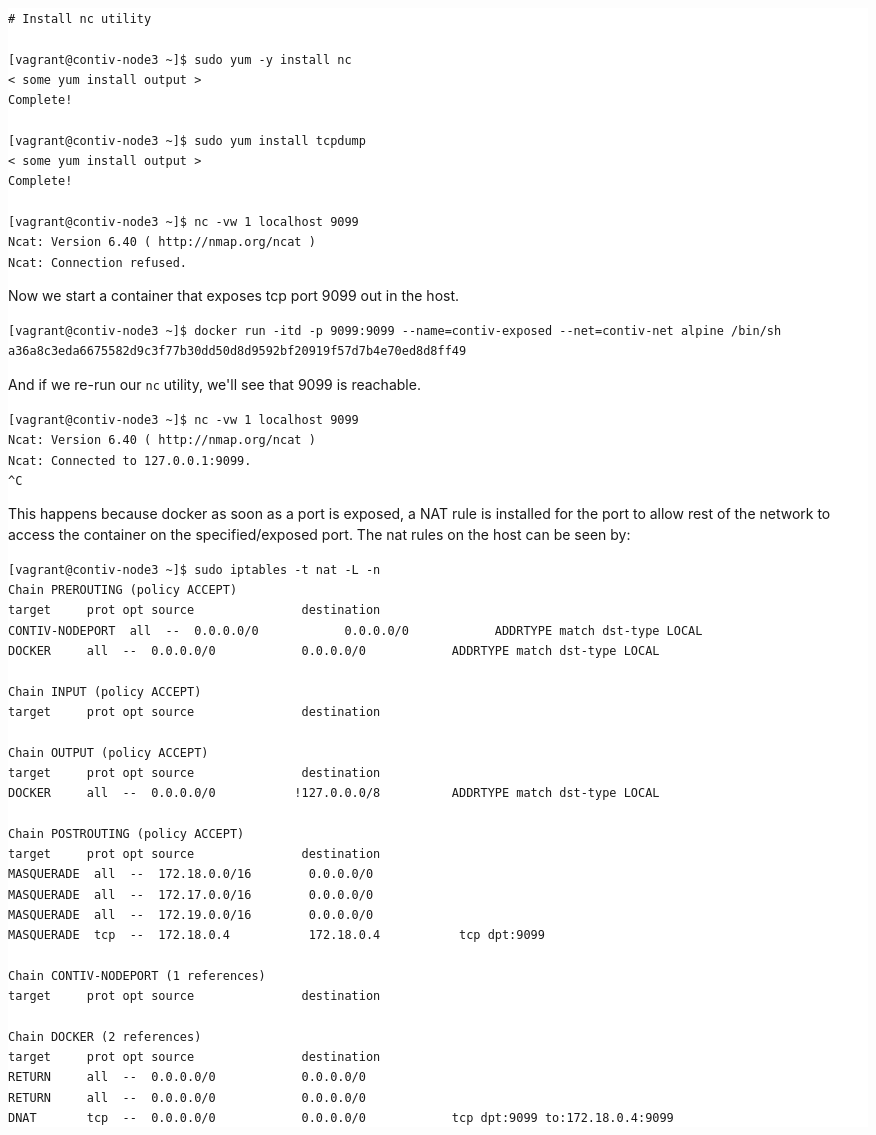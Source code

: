 ```
# Install nc utility

[vagrant@contiv-node3 ~]$ sudo yum -y install nc
< some yum install output >
Complete!

[vagrant@contiv-node3 ~]$ sudo yum install tcpdump
< some yum install output >
Complete!

[vagrant@contiv-node3 ~]$ nc -vw 1 localhost 9099
Ncat: Version 6.40 ( http://nmap.org/ncat )
Ncat: Connection refused.
```

Now we start a container that exposes tcp port 9099 out in the host.

```
[vagrant@contiv-node3 ~]$ docker run -itd -p 9099:9099 --name=contiv-exposed --net=contiv-net alpine /bin/sh
a36a8c3eda6675582d9c3f77b30dd50d8d9592bf20919f57d7b4e70ed8d8ff49
```

And if we re-run our `nc` utility, we'll see that 9099 is reachable.

```
[vagrant@contiv-node3 ~]$ nc -vw 1 localhost 9099
Ncat: Version 6.40 ( http://nmap.org/ncat )
Ncat: Connected to 127.0.0.1:9099.
^C
```

This happens because docker as soon as a port is exposed, a NAT rule is installed for
the port to allow rest of the network to access the container on the specified/exposed
port. The nat rules on the host can be seen by:

```
[vagrant@contiv-node3 ~]$ sudo iptables -t nat -L -n
Chain PREROUTING (policy ACCEPT)
target     prot opt source               destination
CONTIV-NODEPORT  all  --  0.0.0.0/0            0.0.0.0/0            ADDRTYPE match dst-type LOCAL
DOCKER     all  --  0.0.0.0/0            0.0.0.0/0            ADDRTYPE match dst-type LOCAL

Chain INPUT (policy ACCEPT)
target     prot opt source               destination

Chain OUTPUT (policy ACCEPT)
target     prot opt source               destination
DOCKER     all  --  0.0.0.0/0           !127.0.0.0/8          ADDRTYPE match dst-type LOCAL

Chain POSTROUTING (policy ACCEPT)
target     prot opt source               destination
MASQUERADE  all  --  172.18.0.0/16        0.0.0.0/0
MASQUERADE  all  --  172.17.0.0/16        0.0.0.0/0
MASQUERADE  all  --  172.19.0.0/16        0.0.0.0/0
MASQUERADE  tcp  --  172.18.0.4           172.18.0.4           tcp dpt:9099

Chain CONTIV-NODEPORT (1 references)
target     prot opt source               destination

Chain DOCKER (2 references)
target     prot opt source               destination
RETURN     all  --  0.0.0.0/0            0.0.0.0/0
RETURN     all  --  0.0.0.0/0            0.0.0.0/0
DNAT       tcp  --  0.0.0.0/0            0.0.0.0/0            tcp dpt:9099 to:172.18.0.4:9099
```
